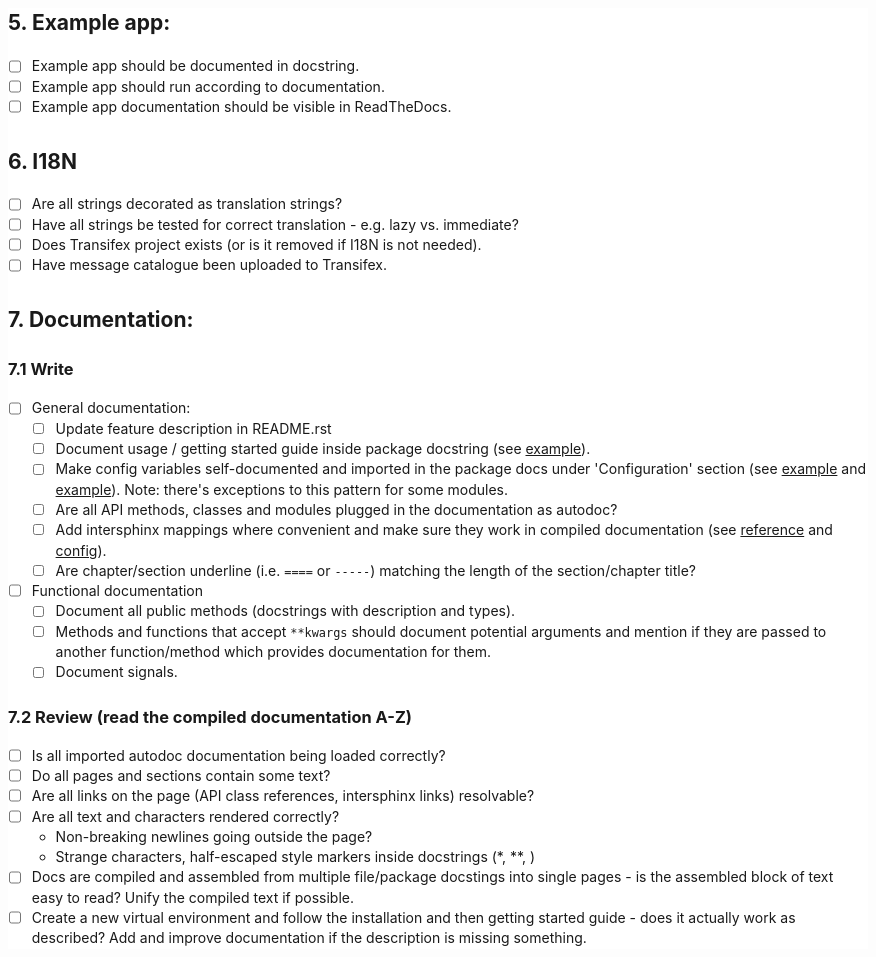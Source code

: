 
## 5. Example app:

-   [ ] Example app should be documented in docstring.
-   [ ] Example app should run according to documentation.
-   [ ] Example app documentation should be visible in ReadTheDocs.

## 6. I18N

-   [ ] Are all strings decorated as translation strings?
-   [ ] Have all strings be tested for correct translation - e.g. lazy vs.
    immediate?
-   [ ] Does Transifex project exists (or is it removed if I18N is not needed).
-   [ ] Have message catalogue been uploaded to Transifex.

## 7. Documentation:

### 7.1 Write
-   [ ] General documentation:
    -   [ ] Update feature description in README.rst
    -   [ ] Document usage / getting started guide inside package docstring
        (see [example](https://github.com/inveniosoftware/invenio-db/blob/master/invenio_db/__init__.py)).
    -   [ ] Make config variables self-documented and imported in the package
        docs under 'Configuration' section
        (see [example](https://invenio-celery.readthedocs.io/en/latest/usage.html#module-invenio_celery.config)
        and [example](https://github.com/inveniosoftware/invenio-celery/blob/master/invenio_celery/__init__.py#L25-L35)).
        Note: there's exceptions to this pattern for some modules.
    -   [ ] Are all API methods, classes and modules plugged in the documentation as autodoc?
    -   [ ] Add intersphinx mappings where convenient and make sure they work in compiled documentation
        (see [reference](https://github.com/inveniosoftware/invenio-admin/blob/master/invenio_admin/ext.py#L119)
        and [config](https://github.com/inveniosoftware/invenio-admin/blob/master/docs/conf.py#L332-L337)).
    -   [ ] Are chapter/section underline (i.e. ``====`` or ``-----``) matching the length of the section/chapter title?
-   [ ] Functional documentation
    -   [ ] Document all public methods (docstrings with description and types).
    -   [ ] Methods and functions that accept ``**kwargs`` should document
        potential arguments and mention if they are passed to another
        function/method which provides documentation for them.
    -   [ ] Document signals.

### 7.2 Review (read the compiled documentation A-Z)
-   [ ] Is all imported autodoc documentation being loaded correctly?
-   [ ] Do all pages and sections contain some text?
-   [ ] Are all links on the page (API class references, intersphinx links)
    resolvable?
-   [ ] Are all text and characters rendered correctly?
    -   Non-breaking newlines going outside the page?
    -   Strange characters, half-escaped style markers inside docstrings
    (*, **, )
-   [ ] Docs are compiled and assembled from multiple file/package docstings
    into single pages - is the assembled block of text easy to read? Unify the
    compiled text if possible.
-   [ ] Create a new virtual environment and follow the installation and then
    getting started guide - does it actually work as described? Add and improve
    documentation if the description is missing something.
